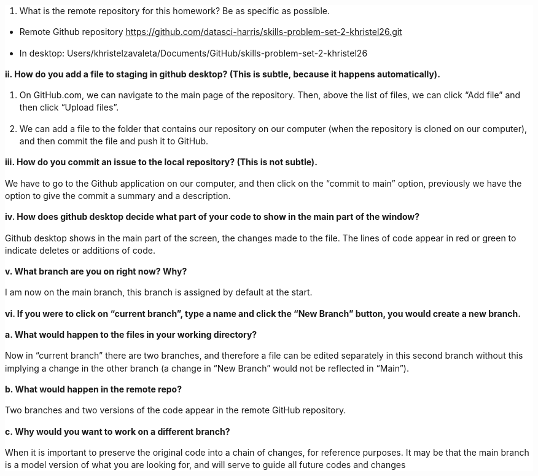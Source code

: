 1.  What is the remote repository for this homework? Be as specific as
    possible.

-   Remote Github repository
    <https://github.com/datasci-harris/skills-problem-set-2-khristel26.git>

-   In desktop:
    Users/khristelzavaleta/Documents/GitHub/skills-problem-set-2-khristel26

**ii. How do you add a file to staging in github desktop? (This is
subtle, because it happens automatically).**

1.  On GitHub.com, we can navigate to the main page of the repository.
    Then, above the list of files, we can click “Add file” and then
    click “Upload files”.

2.  We can add a file to the folder that contains our repository on our
    computer (when the repository is cloned on our computer), and then
    commit the file and push it to GitHub.

**iii. How do you commit an issue to the local repository? (This is not
subtle).**

We have to go to the Github application on our computer, and then click
on the “commit to main” option, previously we have the option to give
the commit a summary and a description.

**iv. How does github desktop decide what part of your code to show in
the main part of the window?**

Github desktop shows in the main part of the screen, the changes made to
the file. The lines of code appear in red or green to indicate deletes
or additions of code.

**v. What branch are you on right now? Why?**

I am now on the main branch, this branch is assigned by default at the
start.

**vi. If you were to click on “current branch”, type a name and click
the “New Branch” button, you would create a new branch.**

**a. What would happen to the files in your working directory?**

Now in “current branch” there are two branches, and therefore a file can
be edited separately in this second branch without this implying a
change in the other branch (a change in “New Branch” would not be
reflected in “Main”).

**b. What would happen in the remote repo?**

Two branches and two versions of the code appear in the remote GitHub
repository.

**c. Why would you want to work on a different branch?**

When it is important to preserve the original code into a chain of
changes, for reference purposes. It may be that the main branch is a
model version of what you are looking for, and will serve to guide all
future codes and changes
